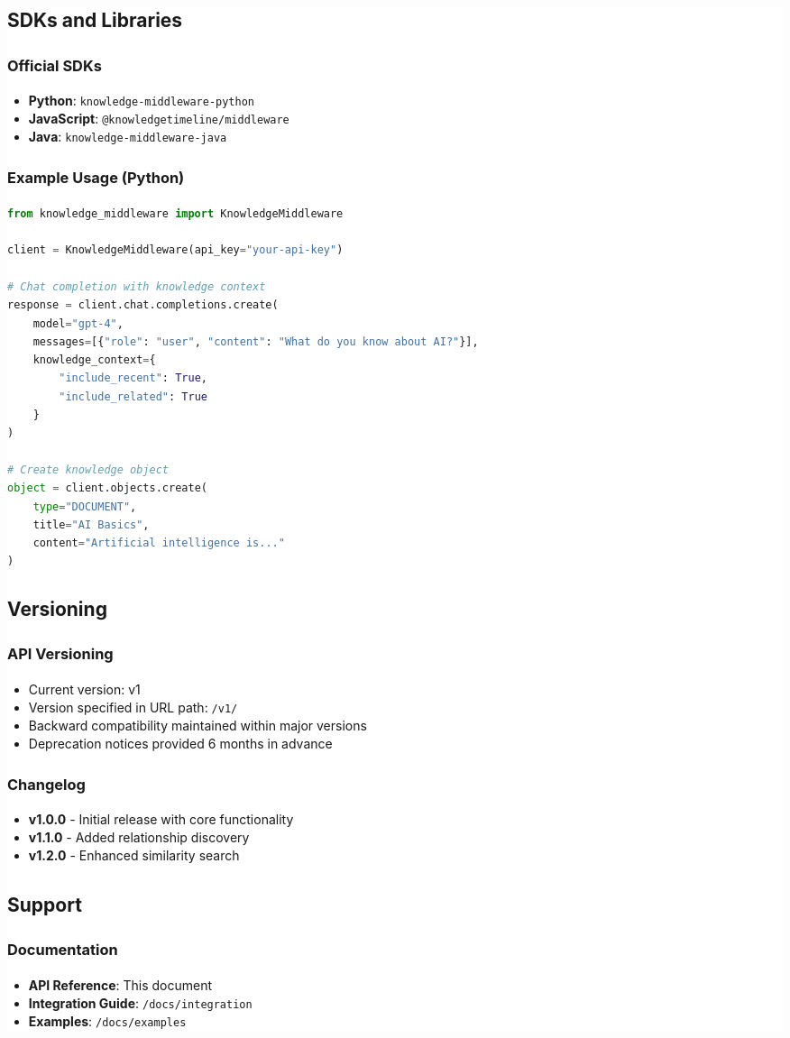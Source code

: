 ## SDKs and Libraries

### Official SDKs
- **Python**: `knowledge-middleware-python`
- **JavaScript**: `@knowledgetimeline/middleware`
- **Java**: `knowledge-middleware-java`

### Example Usage (Python)
```python
from knowledge_middleware import KnowledgeMiddleware

client = KnowledgeMiddleware(api_key="your-api-key")

# Chat completion with knowledge context
response = client.chat.completions.create(
    model="gpt-4",
    messages=[{"role": "user", "content": "What do you know about AI?"}],
    knowledge_context={
        "include_recent": True,
        "include_related": True
    }
)

# Create knowledge object
object = client.objects.create(
    type="DOCUMENT",
    title="AI Basics",
    content="Artificial intelligence is..."
)
```

## Versioning

### API Versioning
- Current version: v1
- Version specified in URL path: `/v1/`
- Backward compatibility maintained within major versions
- Deprecation notices provided 6 months in advance

### Changelog
- **v1.0.0** - Initial release with core functionality
- **v1.1.0** - Added relationship discovery
- **v1.2.0** - Enhanced similarity search

## Support

### Documentation
- **API Reference**: This document
- **Integration Guide**: `/docs/integration`
- **Examples**: `/docs/examples`
